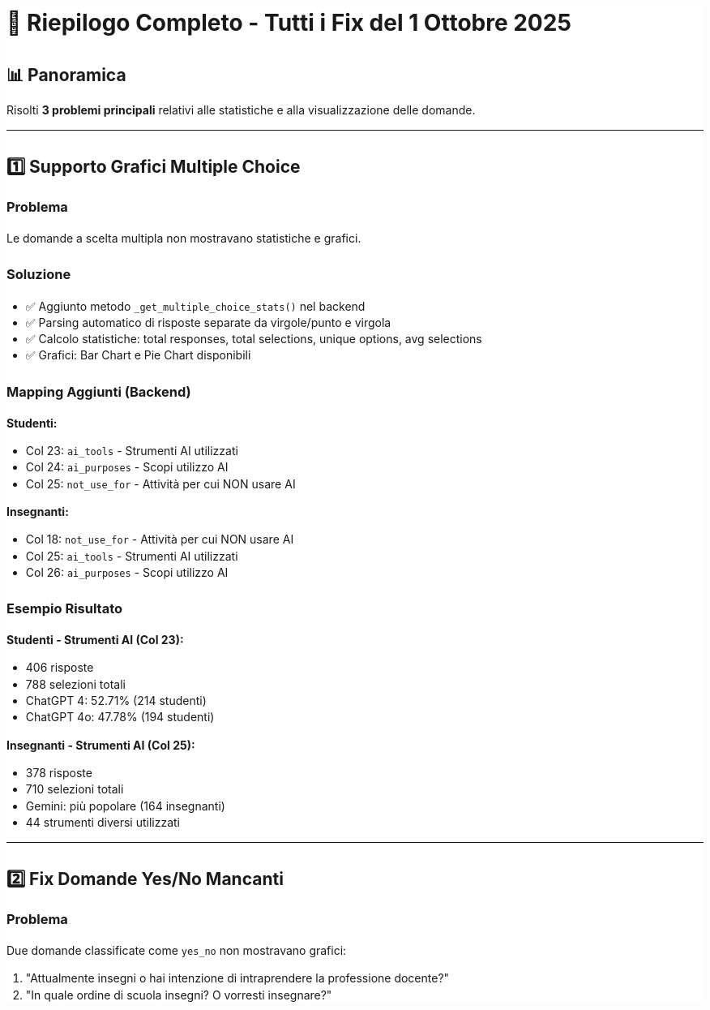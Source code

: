 # 🎉 Riepilogo Completo - Tutti i Fix del 1 Ottobre 2025

## 📊 Panoramica

Risolti **3 problemi principali** relativi alle statistiche e alla visualizzazione delle domande.

---

## 1️⃣ Supporto Grafici Multiple Choice

### Problema
Le domande a scelta multipla non mostravano statistiche e grafici.

### Soluzione
- ✅ Aggiunto metodo `_get_multiple_choice_stats()` nel backend
- ✅ Parsing automatico di risposte separate da virgole/punto e virgola
- ✅ Calcolo statistiche: total responses, total selections, unique options, avg selections
- ✅ Grafici: Bar Chart e Pie Chart disponibili

### Mapping Aggiunti (Backend)
**Studenti:**
- Col 23: `ai_tools` - Strumenti AI utilizzati
- Col 24: `ai_purposes` - Scopi utilizzo AI
- Col 25: `not_use_for` - Attività per cui NON usare AI

**Insegnanti:**
- Col 18: `not_use_for` - Attività per cui NON usare AI
- Col 25: `ai_tools` - Strumenti AI utilizzati
- Col 26: `ai_purposes` - Scopi utilizzo AI

### Esempio Risultato
**Studenti - Strumenti AI (Col 23):**
- 406 risposte
- 788 selezioni totali
- ChatGPT 4: 52.71% (214 studenti)
- ChatGPT 4o: 47.78% (194 studenti)

**Insegnanti - Strumenti AI (Col 25):**
- 378 risposte
- 710 selezioni totali
- Gemini: più popolare (164 insegnanti)
- 44 strumenti diversi utilizzati

---

## 2️⃣ Fix Domande Yes/No Mancanti

### Problema
Due domande classificate come `yes_no` non mostravano grafici:
1. "Attualmente insegni o hai intenzione di intraprendere la professione docente?"
2. "In quale ordine di scuola insegni? O vorresti insegnare?"
